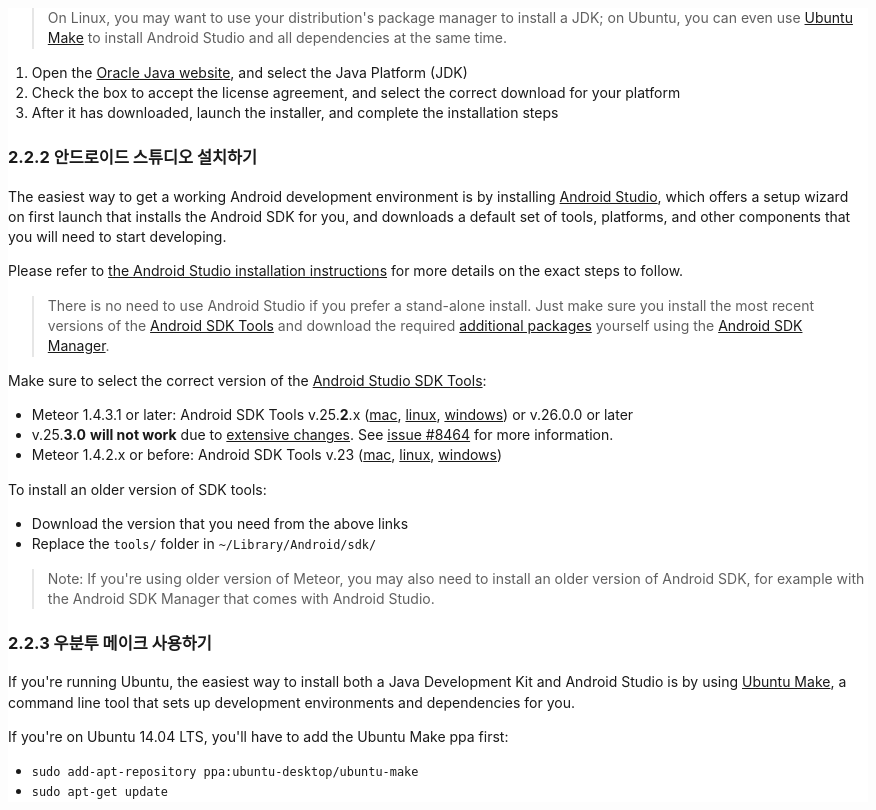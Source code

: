 > On Linux, you may want to use your distribution's package manager to install a JDK; on Ubuntu, you can even use [Ubuntu Make](#ubuntu-make) to install Android Studio and all dependencies at the same time.

1. Open the [Oracle Java website](http://www.oracle.com/technetwork/java/javase/downloads/index.html), and select the Java Platform (JDK)
1. Check the box to accept the license agreement, and select the correct download for your platform
1. After it has downloaded, launch the installer, and complete the installation steps

### 2.2.2 안드로이드 스튜디오 설치하기

The easiest way to get a working Android development environment is by installing [Android Studio](http://developer.android.com/sdk/index.html), which offers a setup wizard on first launch that installs the Android SDK for you, and downloads a default set of tools, platforms, and other components that you will need to start developing.

Please refer to [the Android Studio installation instructions](http://developer.android.com/sdk/installing/index.html?pkg=studio) for more details on the exact steps to follow.

> There is no need to use Android Studio if you prefer a stand-alone install.
Just make sure you install the most recent versions of the [Android SDK Tools](http://developer.android.com/sdk/index.html#Other) and download the required [additional packages](http://developer.android.com/sdk/installing/adding-packages.html) yourself using the [Android SDK Manager](http://developer.android.com/tools/help/sdk-manager.html).

Make sure to select the correct version of the [Android Studio SDK Tools](https://developer.android.com/studio/releases/sdk-tools.html):

 * Meteor 1.4.3.1 or later: Android SDK Tools v.25.**2**.x ([mac](https://dl.google.com/android/repository/tools_r25.2.3-macosx.zip), [linux](https://dl.google.com/android/repository/tools_r25.2.3-linux.zip), [windows](https://dl.google.com/android/repository/tools_r25.2.3-windows.zip)) or v.26.0.0 or later
 * v.25.**3.0** **will not work** due to [extensive changes](https://developer.android.com/studio/releases/sdk-tools.html).
  See [issue #8464](https://github.com/meteor/meteor/issues/8464) for more information.
 * Meteor 1.4.2.x or before: Android SDK Tools v.23 ([mac](https://dl.google.com/android/repository/tools_r23.0.1-macosx.zip), [linux](https://dl.google.com/android/repository/tools_r23.0.1-linux.zip), [windows](https://dl.google.com/android/repository/tools_r23.0.1-windows.zip))

To install an older version of SDK tools:

* Download the version that you need from the above links
* Replace the `tools/` folder in `~/Library/Android/sdk/`

> Note: If you're using older version of Meteor, you may also need to install an older version of Android SDK, for example with the Android SDK Manager that comes with Android Studio.

### 2.2.3 우분투 메이크 사용하기

If you're running Ubuntu, the easiest way to install both a Java Development Kit and Android Studio is by using [Ubuntu Make](https://wiki.ubuntu.com/ubuntu-make), a command line tool that sets up development environments and dependencies for you.

If you're on Ubuntu 14.04 LTS, you'll have to add the Ubuntu Make ppa first:
* `sudo add-apt-repository ppa:ubuntu-desktop/ubuntu-make`
* `sudo apt-get update`
